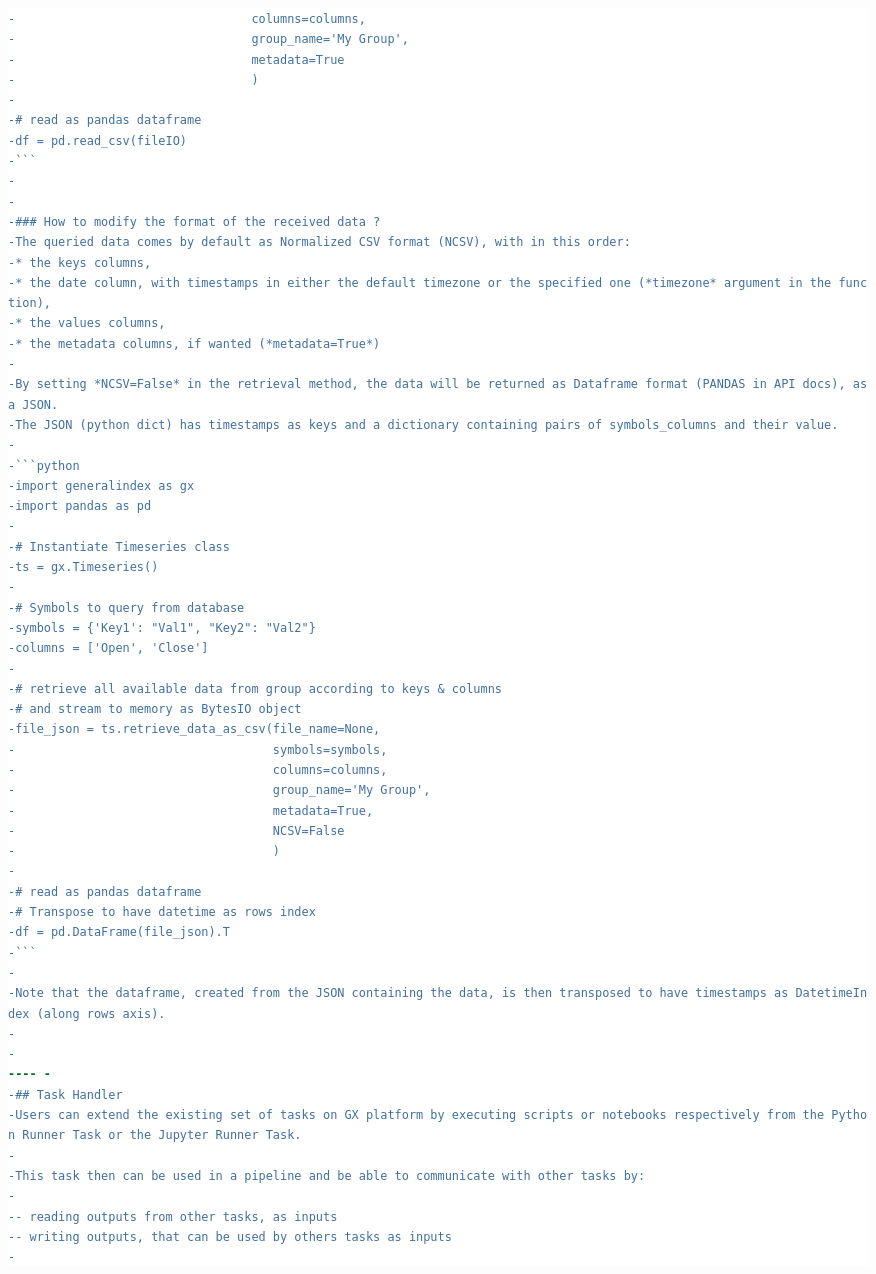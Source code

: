 ```diff
-                                 columns=columns,
-                                 group_name='My Group',
-                                 metadata=True
-                                 )
-
-# read as pandas dataframe
-df = pd.read_csv(fileIO)
-```
-
-
-### How to modify the format of the received data ?
-The queried data comes by default as Normalized CSV format (NCSV), with in this order:
-* the keys columns,
-* the date column, with timestamps in either the default timezone or the specified one (*timezone* argument in the function),
-* the values columns,
-* the metadata columns, if wanted (*metadata=True*)
- 
-By setting *NCSV=False* in the retrieval method, the data will be returned as Dataframe format (PANDAS in API docs), as a JSON.
-The JSON (python dict) has timestamps as keys and a dictionary containing pairs of symbols_columns and their value.
-
-```python
-import generalindex as gx
-import pandas as pd
-
-# Instantiate Timeseries class
-ts = gx.Timeseries()
-
-# Symbols to query from database
-symbols = {'Key1': "Val1", "Key2": "Val2"}
-columns = ['Open', 'Close']
-
-# retrieve all available data from group according to keys & columns 
-# and stream to memory as BytesIO object
-file_json = ts.retrieve_data_as_csv(file_name=None,
-                                    symbols=symbols,
-                                    columns=columns,
-                                    group_name='My Group',
-                                    metadata=True,
-                                    NCSV=False
-                                    )
-
-# read as pandas dataframe
-# Transpose to have datetime as rows index
-df = pd.DataFrame(file_json).T
-```
-
-Note that the dataframe, created from the JSON containing the data, is then transposed to have timestamps as DatetimeIndex (along rows axis). 
-
-
---- - 
-## Task Handler
-Users can extend the existing set of tasks on GX platform by executing scripts or notebooks respectively from the Python Runner Task or the Jupyter Runner Task. 
-
-This task then can be used in a pipeline and be able to communicate with other tasks by:
-
-- reading outputs from other tasks, as inputs
-- writing outputs, that can be used by others tasks as inputs
-
```